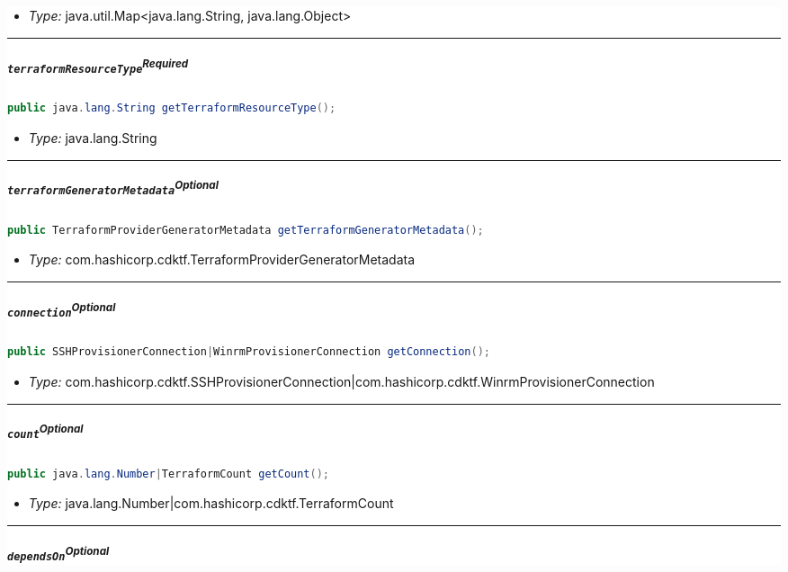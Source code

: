 - *Type:* java.util.Map<java.lang.String, java.lang.Object>

---

##### `terraformResourceType`<sup>Required</sup> <a name="terraformResourceType" id="@cdktf/provider-databricks.databaseDatabaseCatalog.DatabaseDatabaseCatalog.property.terraformResourceType"></a>

```java
public java.lang.String getTerraformResourceType();
```

- *Type:* java.lang.String

---

##### `terraformGeneratorMetadata`<sup>Optional</sup> <a name="terraformGeneratorMetadata" id="@cdktf/provider-databricks.databaseDatabaseCatalog.DatabaseDatabaseCatalog.property.terraformGeneratorMetadata"></a>

```java
public TerraformProviderGeneratorMetadata getTerraformGeneratorMetadata();
```

- *Type:* com.hashicorp.cdktf.TerraformProviderGeneratorMetadata

---

##### `connection`<sup>Optional</sup> <a name="connection" id="@cdktf/provider-databricks.databaseDatabaseCatalog.DatabaseDatabaseCatalog.property.connection"></a>

```java
public SSHProvisionerConnection|WinrmProvisionerConnection getConnection();
```

- *Type:* com.hashicorp.cdktf.SSHProvisionerConnection|com.hashicorp.cdktf.WinrmProvisionerConnection

---

##### `count`<sup>Optional</sup> <a name="count" id="@cdktf/provider-databricks.databaseDatabaseCatalog.DatabaseDatabaseCatalog.property.count"></a>

```java
public java.lang.Number|TerraformCount getCount();
```

- *Type:* java.lang.Number|com.hashicorp.cdktf.TerraformCount

---

##### `dependsOn`<sup>Optional</sup> <a name="dependsOn" id="@cdktf/provider-databricks.databaseDatabaseCatalog.DatabaseDatabaseCatalog.property.dependsOn"></a>
